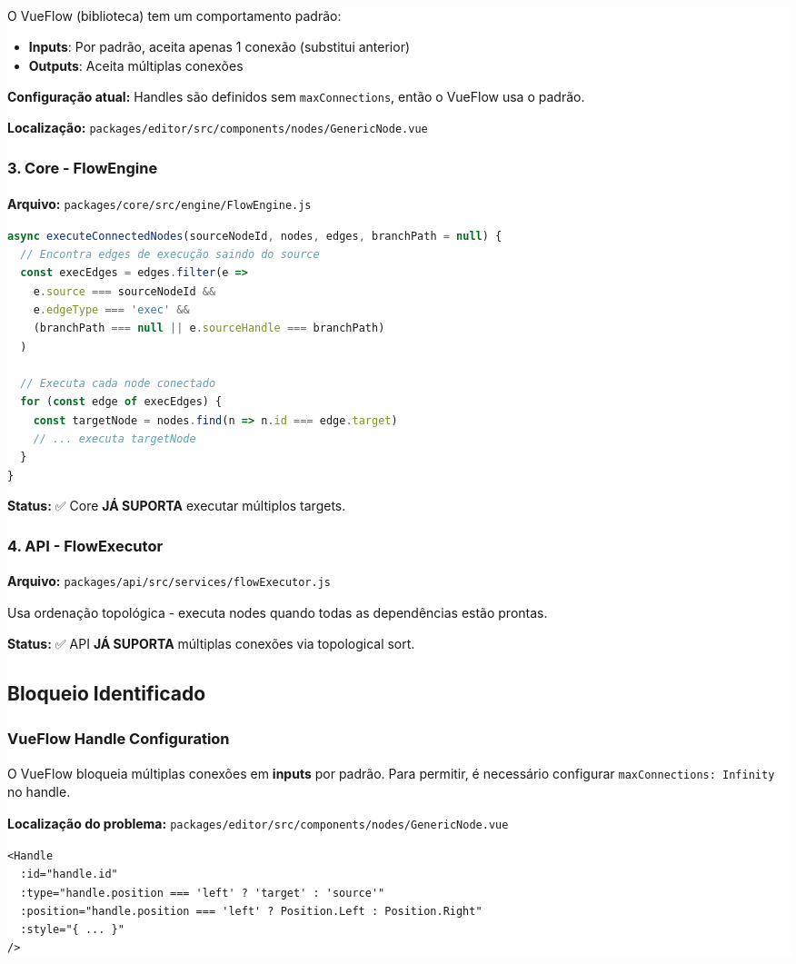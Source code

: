 O VueFlow (biblioteca) tem um comportamento padrão:
- **Inputs**: Por padrão, aceita apenas 1 conexão (substitui anterior)
- **Outputs**: Aceita múltiplas conexões

**Configuração atual:** Handles são definidos sem `maxConnections`, então o VueFlow usa o padrão.

**Localização:** `packages/editor/src/components/nodes/GenericNode.vue`

### 3. Core - FlowEngine

**Arquivo:** `packages/core/src/engine/FlowEngine.js`

```javascript
async executeConnectedNodes(sourceNodeId, nodes, edges, branchPath = null) {
  // Encontra edges de execução saindo do source
  const execEdges = edges.filter(e =>
    e.source === sourceNodeId &&
    e.edgeType === 'exec' &&
    (branchPath === null || e.sourceHandle === branchPath)
  )

  // Executa cada node conectado
  for (const edge of execEdges) {
    const targetNode = nodes.find(n => n.id === edge.target)
    // ... executa targetNode
  }
}
```

**Status:** ✅ Core **JÁ SUPORTA** executar múltiplos targets.

### 4. API - FlowExecutor

**Arquivo:** `packages/api/src/services/flowExecutor.js`

Usa ordenação topológica - executa nodes quando todas as dependências estão prontas.

**Status:** ✅ API **JÁ SUPORTA** múltiplas conexões via topological sort.

## Bloqueio Identificado

### VueFlow Handle Configuration

O VueFlow bloqueia múltiplas conexões em **inputs** por padrão. Para permitir, é necessário configurar `maxConnections: Infinity` no handle.

**Localização do problema:**
`packages/editor/src/components/nodes/GenericNode.vue`

```vue
<Handle
  :id="handle.id"
  :type="handle.position === 'left' ? 'target' : 'source'"
  :position="handle.position === 'left' ? Position.Left : Position.Right"
  :style="{ ... }"
/>
```
